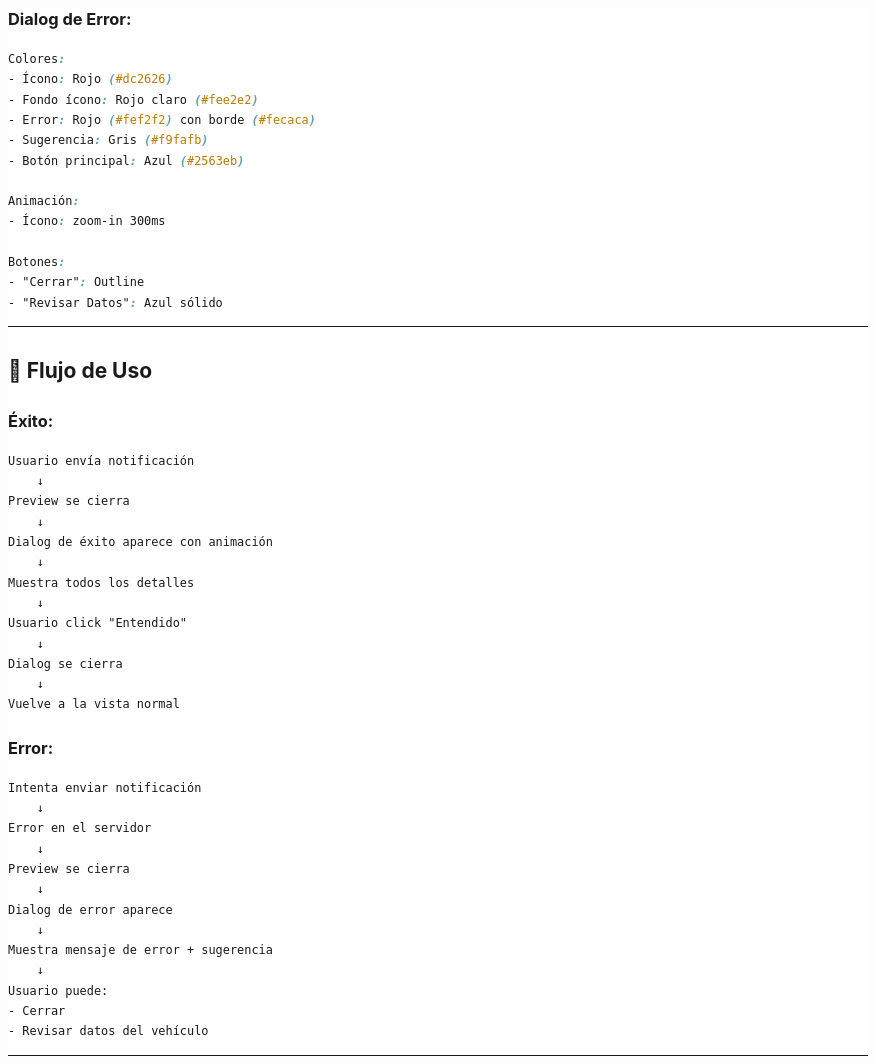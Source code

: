 ### **Dialog de Error:**
```css
Colores:
- Ícono: Rojo (#dc2626)
- Fondo ícono: Rojo claro (#fee2e2)
- Error: Rojo (#fef2f2) con borde (#fecaca)
- Sugerencia: Gris (#f9fafb)
- Botón principal: Azul (#2563eb)

Animación:
- Ícono: zoom-in 300ms

Botones:
- "Cerrar": Outline
- "Revisar Datos": Azul sólido
```

---

## 🔄 Flujo de Uso

### **Éxito:**
```
Usuario envía notificación
    ↓
Preview se cierra
    ↓
Dialog de éxito aparece con animación
    ↓
Muestra todos los detalles
    ↓
Usuario click "Entendido"
    ↓
Dialog se cierra
    ↓
Vuelve a la vista normal
```

### **Error:**
```
Intenta enviar notificación
    ↓
Error en el servidor
    ↓
Preview se cierra
    ↓
Dialog de error aparece
    ↓
Muestra mensaje de error + sugerencia
    ↓
Usuario puede:
- Cerrar
- Revisar datos del vehículo
```

---